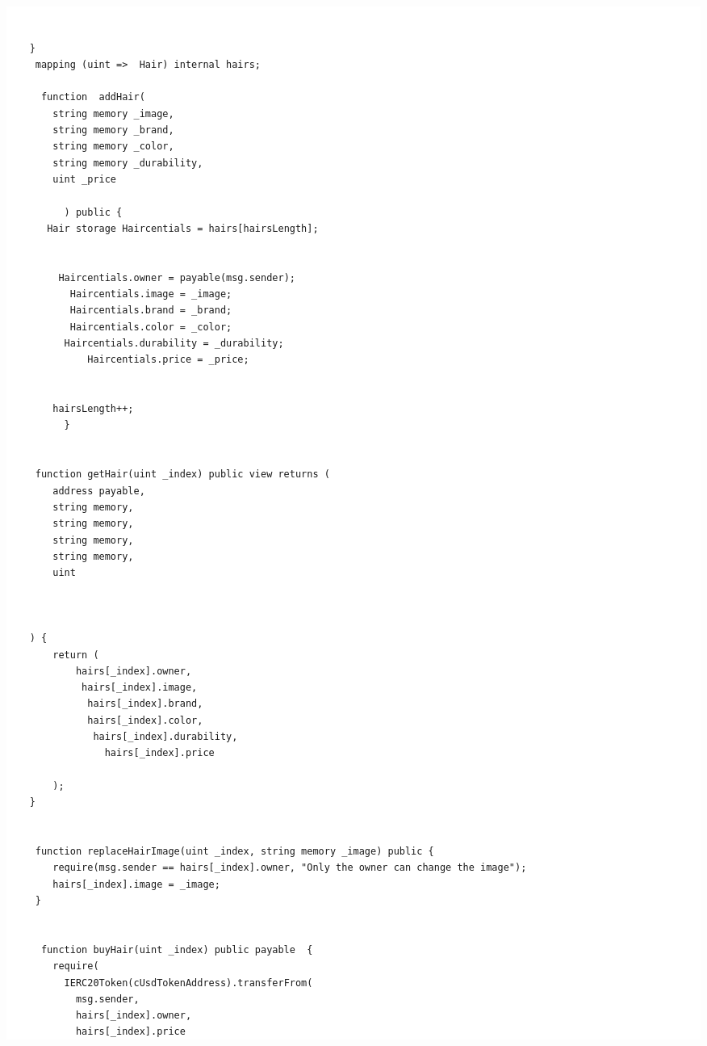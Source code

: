 ```solidity
         
        
    }
     mapping (uint =>  Hair) internal hairs;

      function  addHair(
        string memory _image, 
        string memory _brand,
        string memory _color,
        string memory _durability,
        uint _price

          ) public {
       Hair storage Haircentials = hairs[hairsLength];


         Haircentials.owner = payable(msg.sender);
           Haircentials.image = _image;
           Haircentials.brand = _brand;
           Haircentials.color = _color;
          Haircentials.durability = _durability;
              Haircentials.price = _price;

  
        hairsLength++;
          }

          
     function getHair(uint _index) public view returns (
        address payable,
        string memory,  
        string memory,
        string memory,
        string memory,
        uint
        
        
      
    ) {
        return (  
            hairs[_index].owner,
             hairs[_index].image,
              hairs[_index].brand,
              hairs[_index].color,
               hairs[_index].durability,
                 hairs[_index].price
               
        );
    }


     function replaceHairImage(uint _index, string memory _image) public {
        require(msg.sender == hairs[_index].owner, "Only the owner can change the image");
        hairs[_index].image = _image;
     }

    
      function buyHair(uint _index) public payable  {
        require(
          IERC20Token(cUsdTokenAddress).transferFrom(
            msg.sender,
            hairs[_index].owner,
            hairs[_index].price
```